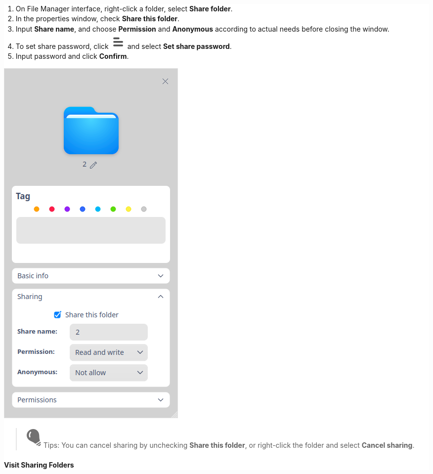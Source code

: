1. On File Manager interface, right-click a folder, select **Share folder**.
2. In the properties window, check **Share this folder**.
3. Input **Share name**, and choose **Permission** and **Anonymous** according to actual needs before closing the window.
5. To set share password, click ![menu](../common/icon_menu.svg) and select **Set share password**.
5. Input password and click **Confirm**.

![0|share](fig/share.png)

> ![tips](../common/tips.svg)Tips: You can cancel sharing by unchecking **Share this folder**, or right-click the folder and select **Cancel sharing**. 

#### Visit Sharing Folders 
